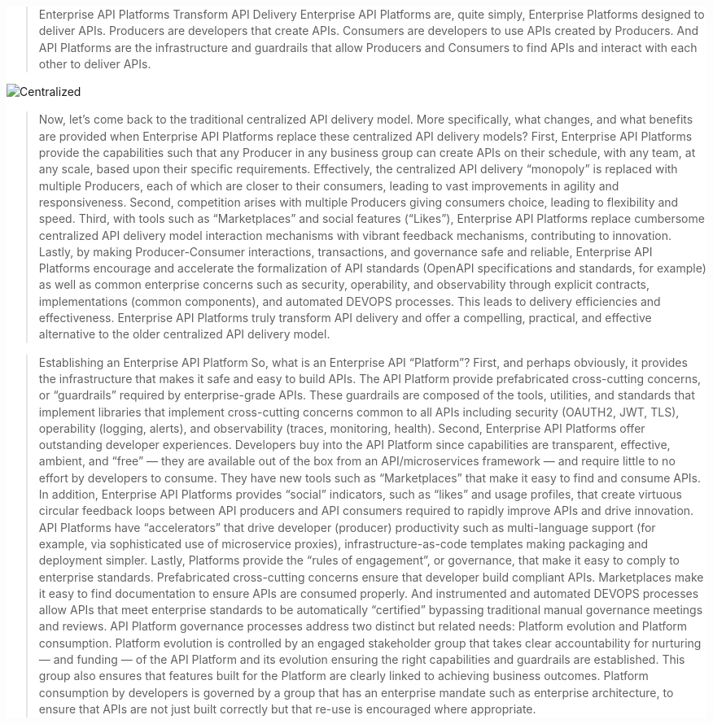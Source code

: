 > Enterprise API Platforms Transform API Delivery
Enterprise API Platforms are, quite simply, Enterprise Platforms designed to deliver APIs. Producers are developers that create APIs. Consumers are developers to use APIs created by Producers. And API Platforms are the infrastructure and guardrails that allow Producers and Consumers to find APIs and interact with each other to deliver APIs.

![Centralized](https://miro.medium.com/v2/resize:fit:720/format:webp/1*C7am17rnBFBlbSP917IZUA.png)

> Now, let’s come back to the traditional centralized API delivery model. More specifically, what changes, and what benefits are provided when Enterprise API Platforms replace these centralized API delivery models?
First, Enterprise API Platforms provide the capabilities such that any Producer in any business group can create APIs on their schedule, with any team, at any scale, based upon their specific requirements. Effectively, the centralized API delivery “monopoly” is replaced with multiple Producers, each of which are closer to their consumers, leading to vast improvements in agility and responsiveness.
Second, competition arises with multiple Producers giving consumers choice, leading to flexibility and speed.
Third, with tools such as “Marketplaces” and social features (“Likes”), Enterprise API Platforms replace cumbersome centralized API delivery model interaction mechanisms with vibrant feedback mechanisms, contributing to innovation.
Lastly, by making Producer-Consumer interactions, transactions, and governance safe and reliable, Enterprise API Platforms encourage and accelerate the formalization of API standards (OpenAPI specifications and standards, for example) as well as common enterprise concerns such as security, operability, and observability through explicit contracts, implementations (common components), and automated DEVOPS processes. This leads to delivery efficiencies and effectiveness.
Enterprise API Platforms truly transform API delivery and offer a compelling, practical, and effective alternative to the older centralized API delivery model.

> Establishing an Enterprise API Platform
So, what is an Enterprise API “Platform”?
First, and perhaps obviously, it provides the infrastructure that makes it safe and easy to build APIs. The API Platform provide prefabricated cross-cutting concerns, or “guardrails” required by enterprise-grade APIs. These guardrails are composed of the tools, utilities, and standards that implement libraries that implement cross-cutting concerns common to all APIs including security (OAUTH2, JWT, TLS), operability (logging, alerts), and observability (traces, monitoring, health).
Second, Enterprise API Platforms offer outstanding developer experiences. Developers buy into the API Platform since capabilities are transparent, effective, ambient, and “free” — they are available out of the box from an API/microservices framework — and require little to no effort by developers to consume. They have new tools such as “Marketplaces” that make it easy to find and consume APIs.
In addition, Enterprise API Platforms provides “social” indicators, such as “likes” and usage profiles, that create virtuous circular feedback loops between API producers and API consumers required to rapidly improve APIs and drive innovation.
API Platforms have “accelerators” that drive developer (producer) productivity such as multi-language support (for example, via sophisticated use of microservice proxies), infrastructure-as-code templates making packaging and deployment simpler.
Lastly, Platforms provide the “rules of engagement”, or governance, that make it easy to comply to enterprise standards. Prefabricated cross-cutting concerns ensure that developer build compliant APIs. Marketplaces make it easy to find documentation to ensure APIs are consumed properly. And instrumented and automated DEVOPS processes allow APIs that meet enterprise standards to be automatically “certified” bypassing traditional manual governance meetings and reviews.
API Platform governance processes address two distinct but related needs: Platform evolution and Platform consumption. Platform evolution is controlled by an engaged stakeholder group that takes clear accountability for nurturing — and funding — of the API Platform and its evolution ensuring the right capabilities and guardrails are established. This group also ensures that features built for the Platform are clearly linked to achieving business outcomes. Platform consumption by developers is governed by a group that has an enterprise mandate such as enterprise architecture, to ensure that APIs are not just built correctly but that re-use is encouraged where appropriate.